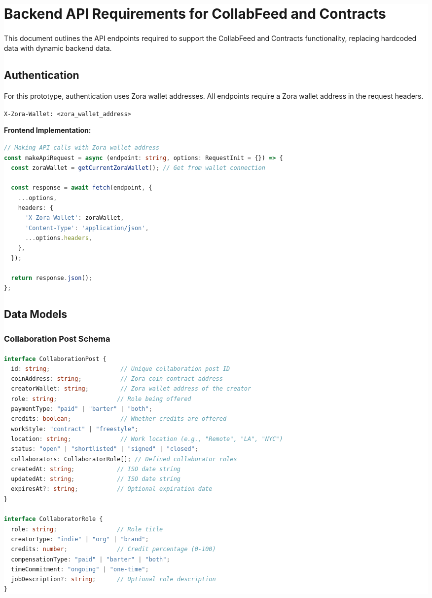 # Backend API Requirements for CollabFeed and Contracts

This document outlines the API endpoints required to support the CollabFeed and Contracts functionality, replacing hardcoded data with dynamic backend data.

## Authentication

For this prototype, authentication uses Zora wallet addresses. All endpoints require a Zora wallet address in the request headers.

```
X-Zora-Wallet: <zora_wallet_address>
```

**Frontend Implementation:**

```typescript
// Making API calls with Zora wallet address
const makeApiRequest = async (endpoint: string, options: RequestInit = {}) => {
  const zoraWallet = getCurrentZoraWallet(); // Get from wallet connection
  
  const response = await fetch(endpoint, {
    ...options,
    headers: {
      'X-Zora-Wallet': zoraWallet,
      'Content-Type': 'application/json',
      ...options.headers,
    },
  });
  
  return response.json();
};
```

## Data Models

### **Collaboration Post Schema**

```typescript
interface CollaborationPost {
  id: string;                    // Unique collaboration post ID
  coinAddress: string;           // Zora coin contract address
  creatorWallet: string;         // Zora wallet address of the creator
  role: string;                 // Role being offered
  paymentType: "paid" | "barter" | "both";
  credits: boolean;              // Whether credits are offered
  workStyle: "contract" | "freestyle";
  location: string;              // Work location (e.g., "Remote", "LA", "NYC")
  status: "open" | "shortlisted" | "signed" | "closed";
  collaborators: CollaboratorRole[]; // Defined collaborator roles
  createdAt: string;            // ISO date string
  updatedAt: string;            // ISO date string
  expiresAt?: string;           // Optional expiration date
}

interface CollaboratorRole {
  role: string;                 // Role title
  creatorType: "indie" | "org" | "brand";
  credits: number;              // Credit percentage (0-100)
  compensationType: "paid" | "barter" | "both";
  timeCommitment: "ongoing" | "one-time";
  jobDescription?: string;      // Optional role description
}

```